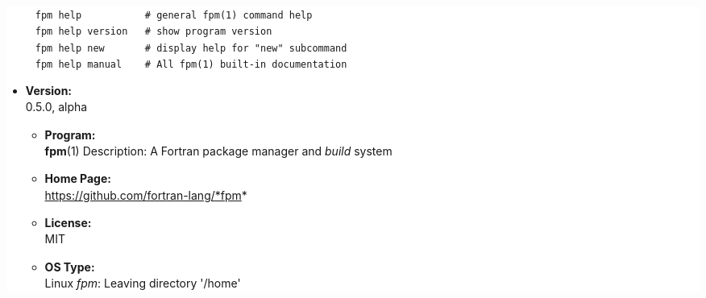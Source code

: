 ``` 
     fpm help           # general fpm(1) command help
     fpm help version   # show program version
     fpm help new       # display help for "new" subcommand
     fpm help manual    # All fpm(1) built-in documentation

```

  - **Version:**  
    0.5.0, alpha
    
      - **Program:**  
        **fpm**(1) Description: A Fortran package manager and *build*
        system
    
      - **Home Page:**  
        https://github.com/fortran-lang/*fpm*
    
      - **License:**  
        MIT
    
      - **OS Type:**  
        Linux *fpm*: Leaving directory '/home'
